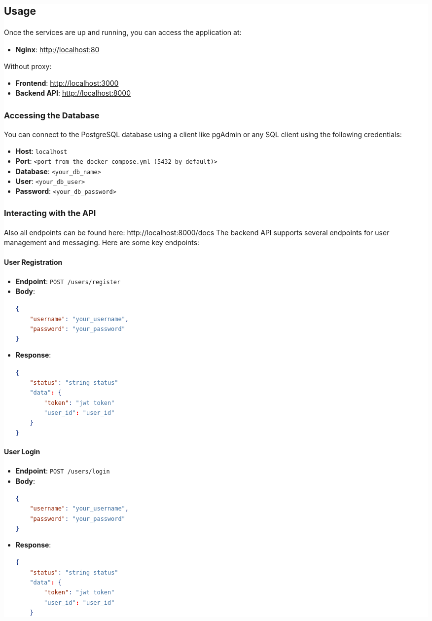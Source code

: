 ## Usage

Once the services are up and running, you can access the application at:
- **Nginx**: [http://localhost:80](http://localhost:80)

Without proxy:
- **Frontend**: [http://localhost:3000](http://localhost:3000)
- **Backend API**: [http://localhost:8000](http://localhost:8000)

### Accessing the Database

You can connect to the PostgreSQL database using a client like pgAdmin or any SQL client using the following credentials:

- **Host**: `localhost`
- **Port**: `<port_from_the_docker_compose.yml (5432 by default)>`
- **Database**: `<your_db_name>`
- **User**: `<your_db_user>`
- **Password**: `<your_db_password>`

### Interacting with the API

Also all endpoints can be found here: [http://localhost:8000/docs](http://localhost:8000/docs)
The backend API supports several endpoints for user management and messaging. Here are some key endpoints:

#### User Registration

- **Endpoint**: `POST /users/register`
- **Body**: 
    ```json
    {
        "username": "your_username",
        "password": "your_password"
    }
    ```
- **Response**: 
    ```json
    {
        "status": "string status"
        "data": {
            "token": "jwt token"
            "user_id": "user_id"
        }
    }
    ```

#### User Login

- **Endpoint**: `POST /users/login`
- **Body**: 
    ```json
    {
        "username": "your_username",
        "password": "your_password"
    }
    ```
- **Response**: 
    ```json
    {
        "status": "string status"
        "data": {
            "token": "jwt token"
            "user_id": "user_id"
        }